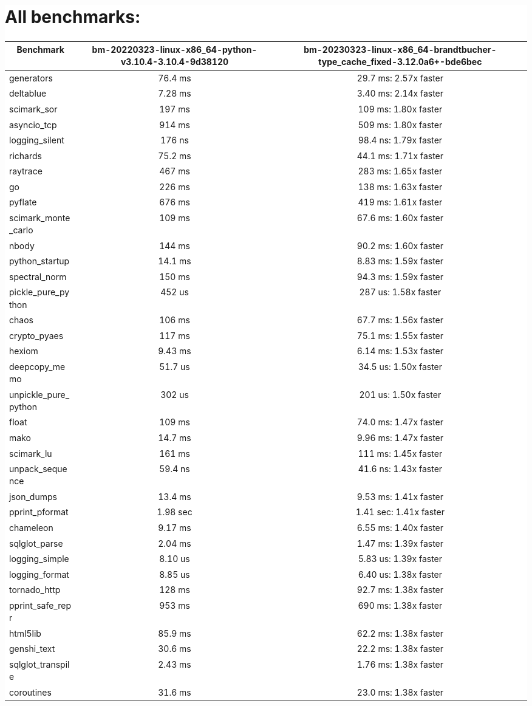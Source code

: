 All benchmarks:
===============

| Benchmark               | bm-20220323-linux-x86_64-python-v3.10.4-3.10.4-9d38120 | bm-20230323-linux-x86_64-brandtbucher-type_cache_fixed-3.12.0a6+-bde6bec |
|-------------------------|:------------------------------------------------------:|:------------------------------------------------------------------------:|
| generators              | 76.4 ms                                                | 29.7 ms: 2.57x faster                                                    |
| deltablue               | 7.28 ms                                                | 3.40 ms: 2.14x faster                                                    |
| scimark_sor             | 197 ms                                                 | 109 ms: 1.80x faster                                                     |
| asyncio_tcp             | 914 ms                                                 | 509 ms: 1.80x faster                                                     |
| logging_silent          | 176 ns                                                 | 98.4 ns: 1.79x faster                                                    |
| richards                | 75.2 ms                                                | 44.1 ms: 1.71x faster                                                    |
| raytrace                | 467 ms                                                 | 283 ms: 1.65x faster                                                     |
| go                      | 226 ms                                                 | 138 ms: 1.63x faster                                                     |
| pyflate                 | 676 ms                                                 | 419 ms: 1.61x faster                                                     |
| scimark_monte_carlo     | 109 ms                                                 | 67.6 ms: 1.60x faster                                                    |
| nbody                   | 144 ms                                                 | 90.2 ms: 1.60x faster                                                    |
| python_startup          | 14.1 ms                                                | 8.83 ms: 1.59x faster                                                    |
| spectral_norm           | 150 ms                                                 | 94.3 ms: 1.59x faster                                                    |
| pickle_pure_python      | 452 us                                                 | 287 us: 1.58x faster                                                     |
| chaos                   | 106 ms                                                 | 67.7 ms: 1.56x faster                                                    |
| crypto_pyaes            | 117 ms                                                 | 75.1 ms: 1.55x faster                                                    |
| hexiom                  | 9.43 ms                                                | 6.14 ms: 1.53x faster                                                    |
| deepcopy_memo           | 51.7 us                                                | 34.5 us: 1.50x faster                                                    |
| unpickle_pure_python    | 302 us                                                 | 201 us: 1.50x faster                                                     |
| float                   | 109 ms                                                 | 74.0 ms: 1.47x faster                                                    |
| mako                    | 14.7 ms                                                | 9.96 ms: 1.47x faster                                                    |
| scimark_lu              | 161 ms                                                 | 111 ms: 1.45x faster                                                     |
| unpack_sequence         | 59.4 ns                                                | 41.6 ns: 1.43x faster                                                    |
| json_dumps              | 13.4 ms                                                | 9.53 ms: 1.41x faster                                                    |
| pprint_pformat          | 1.98 sec                                               | 1.41 sec: 1.41x faster                                                   |
| chameleon               | 9.17 ms                                                | 6.55 ms: 1.40x faster                                                    |
| sqlglot_parse           | 2.04 ms                                                | 1.47 ms: 1.39x faster                                                    |
| logging_simple          | 8.10 us                                                | 5.83 us: 1.39x faster                                                    |
| logging_format          | 8.85 us                                                | 6.40 us: 1.38x faster                                                    |
| tornado_http            | 128 ms                                                 | 92.7 ms: 1.38x faster                                                    |
| pprint_safe_repr        | 953 ms                                                 | 690 ms: 1.38x faster                                                     |
| html5lib                | 85.9 ms                                                | 62.2 ms: 1.38x faster                                                    |
| genshi_text             | 30.6 ms                                                | 22.2 ms: 1.38x faster                                                    |
| sqlglot_transpile       | 2.43 ms                                                | 1.76 ms: 1.38x faster                                                    |
| coroutines              | 31.6 ms                                                | 23.0 ms: 1.38x faster                                                    |